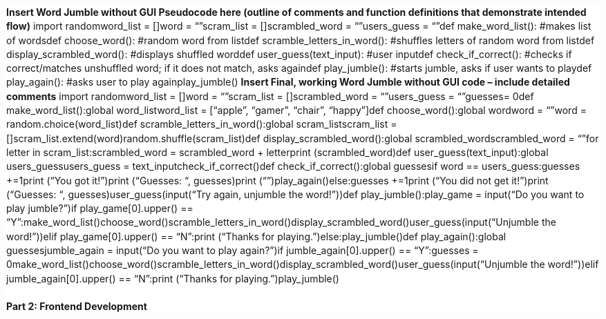   <tr>

   <td width="726">  </td>

  </tr>

  <tr>

   <td width="726"><strong>Insert Word Jumble without GUI</strong><strong> Pseudocode here (outline of comments and function definitions that demonstrate intended flow)</strong></td>

  </tr>

  <tr>

   <td width="726">import randomword_list = []word = “”scram_list = []scrambled_word = “”users_guess = “”def make_word_list(): #makes list of wordsdef choose_word(): #random word from listdef scramble_letters_in_word(): #shuffles letters of random word from listdef display_scrambled_word(): #displays shuffled worddef user_guess(text_input): #user inputdef check_if_correct(): #checks if correct/matches unshuffled word; if it does not match, asks againdef play_jumble(): #starts jumble, asks if user wants to playdef play_again(): #asks user to play againplay_jumble()</td>

  </tr>

  <tr>

   <td width="726"><strong>Insert Final, working Word Jumble without GUI code – include detailed comments</strong></td>

  </tr>

  <tr>

   <td width="726">import randomword_list = []word = “”scram_list = []scrambled_word = “”users_guess = “”guesses= 0def make_word_list():global word_listword_list = [“apple”, “gamer”, “chair”, “happy”]def choose_word():global wordword = “”word = random.choice(word_list)def scramble_letters_in_word():global scram_listscram_list = []scram_list.extend(word)random.shuffle(scram_list)def display_scrambled_word():global scrambled_wordscrambled_word = “”for letter in scram_list:scrambled_word = scrambled_word + letterprint (scrambled_word)def user_guess(text_input):global users_guessusers_guess = text_inputcheck_if_correct()def check_if_correct():global guessesif word == users_guess:guesses +=1print (“You got it!”)print (“Guesses: “, guesses)print (“”)play_again()else:guesses +=1print (“You did not get it!”)print (“Guesses: “, guesses)user_guess(input(“Try again, unjumble the word!”))def play_jumble():play_game = input(“Do you want to play jumble?”)if play_game[0].upper() == “Y”:make_word_list()choose_word()scramble_letters_in_word()display_scrambled_word()user_guess(input(“Unjumble the word!”))elif play_game[0].upper() == “N”:print (“Thanks for playing.”)else:play_jumble()def play_again():global guessesjumble_again = input(“Do you want to play again?”)if jumble_again[0].upper() == “Y”:guesses = 0make_word_list()choose_word()scramble_letters_in_word()display_scrambled_word()user_guess(input(“Unjumble the word!”))elif jumble_again[0].upper() == “N”:print (“Thanks for playing.”)play_jumble()</td>

  </tr>

 </tbody>

</table>




<h4>Part 2: Frontend Development</h4>
